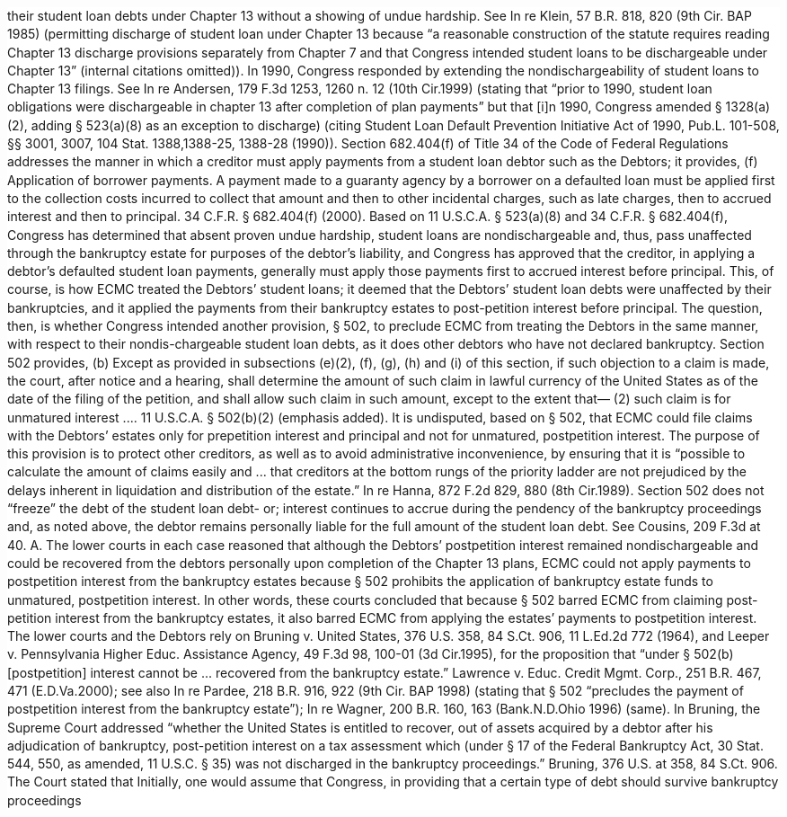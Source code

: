 their student loan debts under Chapter 13 without a showing of undue hardship. See In re Klein, 57
B.R. 818, 820 (9th Cir. BAP 1985) (permitting discharge of student loan under Chapter 13 because “a
reasonable construction of the statute requires reading Chapter 13 discharge provisions separately
from Chapter 7 and that Congress intended student loans to be dischargeable under Chapter 13”
(internal citations omitted)). In 1990, Congress responded by extending the nondischargeability of
student loans to Chapter 13 filings. See In re Andersen, 179 F.3d 1253, 1260 n. 12 (10th Cir.1999)
(stating that “prior to 1990, student loan obligations were dischargeable in chapter 13 after
completion of plan payments” but that [i]n 1990, Congress amended § 1328(a)(2), adding § 523(a)(8)
as an exception to discharge) (citing Student Loan Default Prevention Initiative Act of 1990, Pub.L.
101-508, §§ 3001, 3007, 104 Stat. 1388,1388-25, 1388-28 (1990)). Section 682.404(f) of Title 34 of
the Code of Federal Regulations addresses the manner in which a creditor must apply payments from a
student loan debtor such as the Debtors; it provides, (f) Application of borrower payments. A
payment made to a guaranty agency by a borrower on a defaulted loan must be applied first to the
collection costs incurred to collect that amount and then to other incidental charges, such as late
charges, then to accrued interest and then to principal. 34 C.F.R. § 682.404(f) (2000). Based on 11
U.S.C.A. § 523(a)(8) and 34 C.F.R. § 682.404(f), Congress has determined that absent proven undue
hardship, student loans are nondischargeable and, thus, pass unaffected through the bankruptcy
estate for purposes of the debtor’s liability, and Congress has approved that the creditor, in
applying a debtor’s defaulted student loan payments, generally must apply those payments first to
accrued interest before principal. This, of course, is how ECMC treated the Debtors’ student loans;
it deemed that the Debtors’ student loan debts were unaffected by their bankruptcies, and it applied
the payments from their bankruptcy estates to post-petition interest before principal. The question,
then, is whether Congress intended another provision, § 502, to preclude ECMC from treating the
Debtors in the same manner, with respect to their nondis-chargeable student loan debts, as it does
other debtors who have not declared bankruptcy. Section 502 provides, (b) Except as provided in
subsections (e)(2), (f), (g), (h) and (i) of this section, if such objection to a claim is made, the
court, after notice and a hearing, shall determine the amount of such claim in lawful currency of
the United States as of the date of the filing of the petition, and shall allow such claim in such
amount, except to the extent that— (2) such claim is for unmatured interest .... 11 U.S.C.A. §
502(b)(2) (emphasis added). It is undisputed, based on § 502, that ECMC could file claims with the
Debtors’ estates only for prepetition interest and principal and not for unmatured, postpetition
interest. The purpose of this provision is to protect other creditors, as well as to avoid
administrative inconvenience, by ensuring that it is “possible to calculate the amount of claims
easily and ... that creditors at the bottom rungs of the priority ladder are not prejudiced by the
delays inherent in liquidation and distribution of the estate.” In re Hanna, 872 F.2d 829, 880 (8th
Cir.1989). Section 502 does not “freeze” the debt of the student loan debt- or; interest continues
to accrue during the pendency of the bankruptcy proceedings and, as noted above, the debtor remains
personally liable for the full amount of the student loan debt. See Cousins, 209 F.3d at 40. A. The
lower courts in each case reasoned that although the Debtors’ postpetition interest remained
nondischargeable and could be recovered from the debtors personally upon completion of the Chapter
13 plans, ECMC could not apply payments to postpetition interest from the bankruptcy estates because
§ 502 prohibits the application of bankruptcy estate funds to unmatured, postpetition interest. In
other words, these courts concluded that because § 502 barred ECMC from claiming post-petition
interest from the bankruptcy estates, it also barred ECMC from applying the estates’ payments to
postpetition interest. The lower courts and the Debtors rely on Bruning v. United States, 376 U.S.
358, 84 S.Ct. 906, 11 L.Ed.2d 772 (1964), and Leeper v. Pennsylvania Higher Educ. Assistance Agency,
49 F.3d 98, 100-01 (3d Cir.1995), for the proposition that “under § 502(b) [postpetition] interest
cannot be ... recovered from the bankruptcy estate.” Lawrence v. Educ. Credit Mgmt. Corp., 251 B.R.
467, 471 (E.D.Va.2000); see also In re Pardee, 218 B.R. 916, 922 (9th Cir. BAP 1998) (stating that §
502 “precludes the payment of postpetition interest from the bankruptcy estate”); In re Wagner, 200
B.R. 160, 163 (Bank.N.D.Ohio 1996) (same). In Bruning, the Supreme Court addressed “whether the
United States is entitled to recover, out of assets acquired by a debtor after his adjudication of
bankruptcy, post-petition interest on a tax assessment which (under § 17 of the Federal Bankruptcy
Act, 30 Stat. 544, 550, as amended, 11 U.S.C. § 35) was not discharged in the bankruptcy
proceedings.” Bruning, 376 U.S. at 358, 84 S.Ct. 906. The Court stated that Initially, one would
assume that Congress, in providing that a certain type of debt should survive bankruptcy proceedings